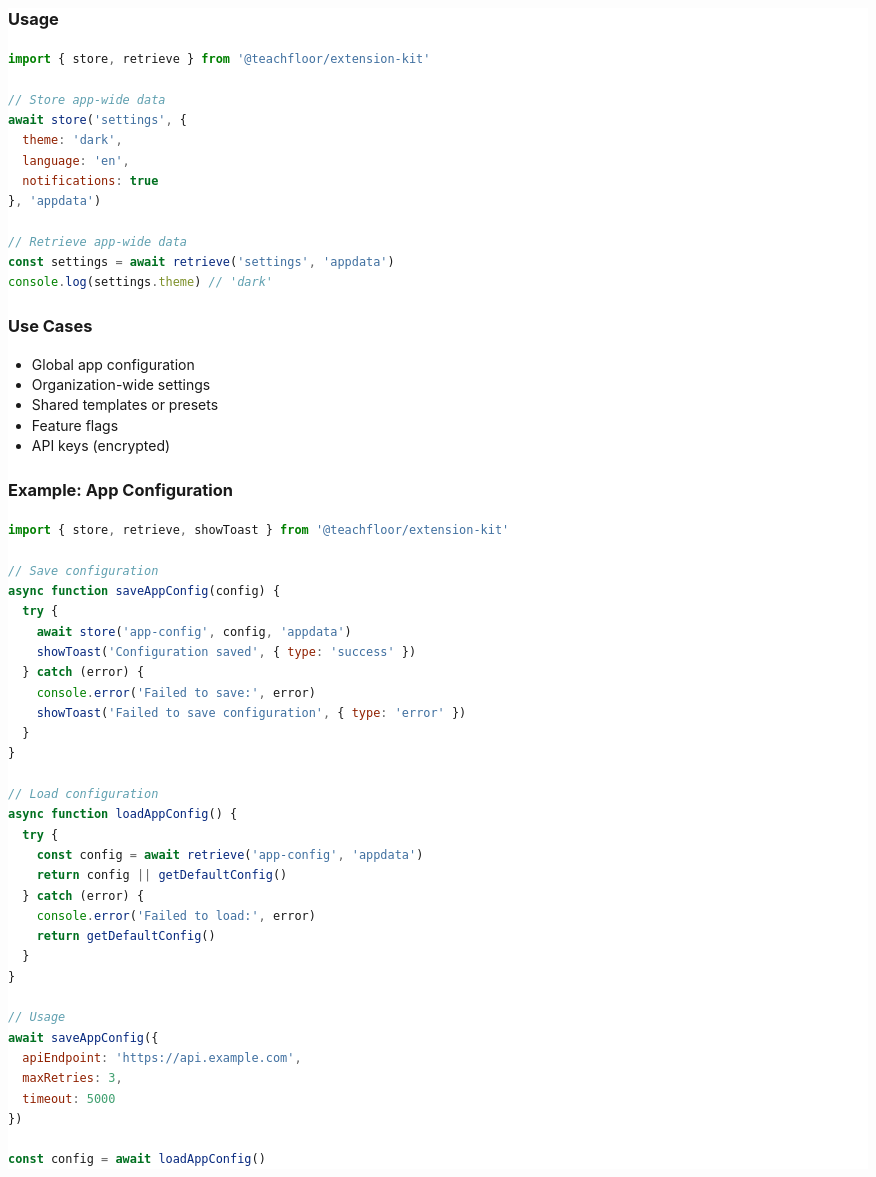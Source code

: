 ### Usage

```javascript
import { store, retrieve } from '@teachfloor/extension-kit'

// Store app-wide data
await store('settings', {
  theme: 'dark',
  language: 'en',
  notifications: true
}, 'appdata')

// Retrieve app-wide data
const settings = await retrieve('settings', 'appdata')
console.log(settings.theme) // 'dark'
```

### Use Cases

- Global app configuration
- Organization-wide settings
- Shared templates or presets
- Feature flags
- API keys (encrypted)

### Example: App Configuration

```javascript
import { store, retrieve, showToast } from '@teachfloor/extension-kit'

// Save configuration
async function saveAppConfig(config) {
  try {
    await store('app-config', config, 'appdata')
    showToast('Configuration saved', { type: 'success' })
  } catch (error) {
    console.error('Failed to save:', error)
    showToast('Failed to save configuration', { type: 'error' })
  }
}

// Load configuration
async function loadAppConfig() {
  try {
    const config = await retrieve('app-config', 'appdata')
    return config || getDefaultConfig()
  } catch (error) {
    console.error('Failed to load:', error)
    return getDefaultConfig()
  }
}

// Usage
await saveAppConfig({
  apiEndpoint: 'https://api.example.com',
  maxRetries: 3,
  timeout: 5000
})

const config = await loadAppConfig()
```
